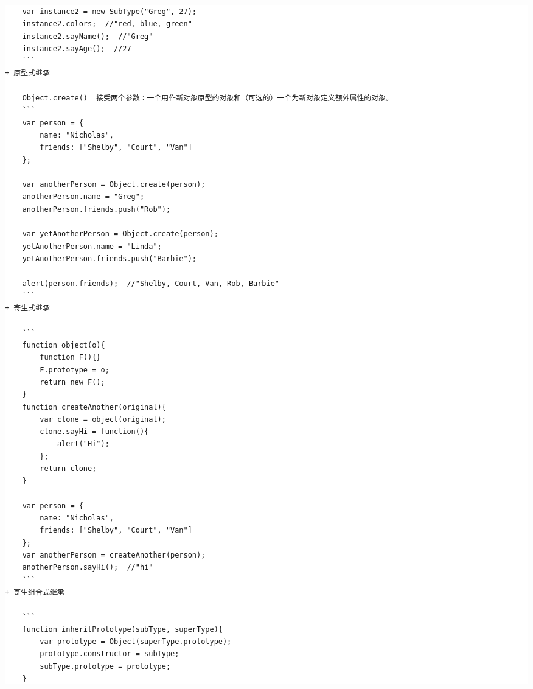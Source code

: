         var instance2 = new SubType("Greg", 27);
        instance2.colors;  //"red, blue, green"
        instance2.sayName();  //"Greg"
        instance2.sayAge();  //27
        ```
    + 原型式继承

        Object.create()  接受两个参数：一个用作新对象原型的对象和（可选的）一个为新对象定义额外属性的对象。
        ```
        var person = {
            name: "Nicholas",
            friends: ["Shelby", "Court", "Van"]
        };

        var anotherPerson = Object.create(person);
        anotherPerson.name = "Greg";
        anotherPerson.friends.push("Rob");

        var yetAnotherPerson = Object.create(person);
        yetAnotherPerson.name = "Linda";
        yetAnotherPerson.friends.push("Barbie");

        alert(person.friends);  //"Shelby, Court, Van, Rob, Barbie"
        ```
    + 寄生式继承

        ```
        function object(o){
            function F(){}
            F.prototype = o;
            return new F();
        }
        function createAnother(original){
            var clone = object(original);
            clone.sayHi = function(){
                alert("Hi");
            };
            return clone;
        }

        var person = {
            name: "Nicholas",
            friends: ["Shelby", "Court", "Van"]
        };
        var anotherPerson = createAnother(person);
        anotherPerson.sayHi();  //"hi"
        ```
    + 寄生组合式继承

        ```
        function inheritPrototype(subType, superType){
            var prototype = Object(superType.prototype);
            prototype.constructor = subType;
            subType.prototype = prototype;
        }
